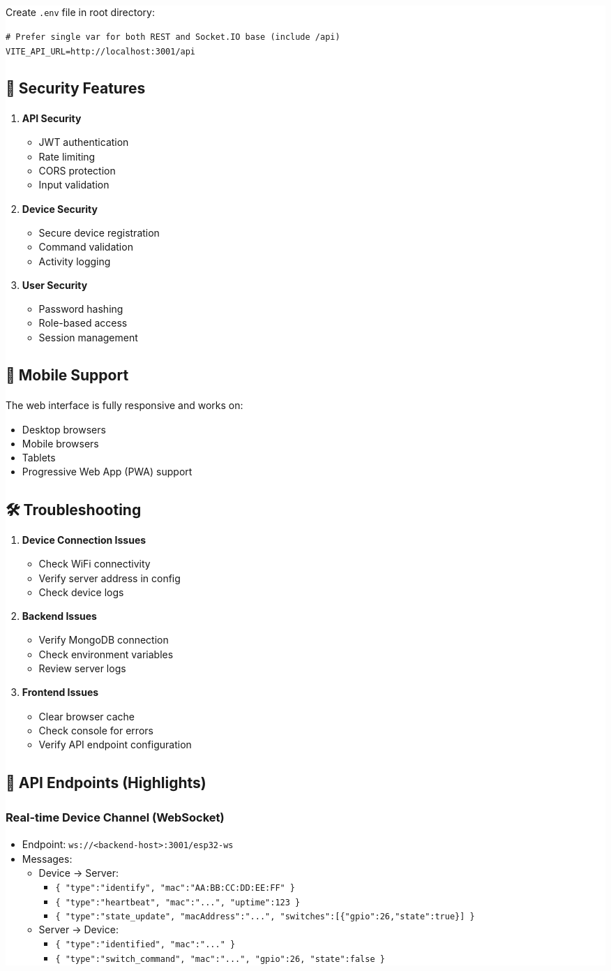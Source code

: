    Create `.env` file in root directory:
   ```env
   # Prefer single var for both REST and Socket.IO base (include /api)
   VITE_API_URL=http://localhost:3001/api
   ```

## 🔐 Security Features

1. **API Security**
   - JWT authentication
   - Rate limiting
   - CORS protection
   - Input validation

2. **Device Security**
   - Secure device registration
   - Command validation
   - Activity logging

3. **User Security**
   - Password hashing
   - Role-based access
   - Session management

## 📱 Mobile Support

The web interface is fully responsive and works on:
- Desktop browsers
- Mobile browsers
- Tablets
- Progressive Web App (PWA) support

## 🛠 Troubleshooting

1. **Device Connection Issues**
   - Check WiFi connectivity
   - Verify server address in config
   - Check device logs

2. **Backend Issues**
   - Verify MongoDB connection
   - Check environment variables
   - Review server logs

3. **Frontend Issues**
   - Clear browser cache
   - Check console for errors
   - Verify API endpoint configuration

## 📡 API Endpoints (Highlights)

### Real-time Device Channel (WebSocket)
- Endpoint: `ws://<backend-host>:3001/esp32-ws`
- Messages:
   - Device → Server:
      - `{ "type":"identify", "mac":"AA:BB:CC:DD:EE:FF" }`
      - `{ "type":"heartbeat", "mac":"...", "uptime":123 }`
      - `{ "type":"state_update", "macAddress":"...", "switches":[{"gpio":26,"state":true}] }`
   - Server → Device:
      - `{ "type":"identified", "mac":"..." }`
      - `{ "type":"switch_command", "mac":"...", "gpio":26, "state":false }`
